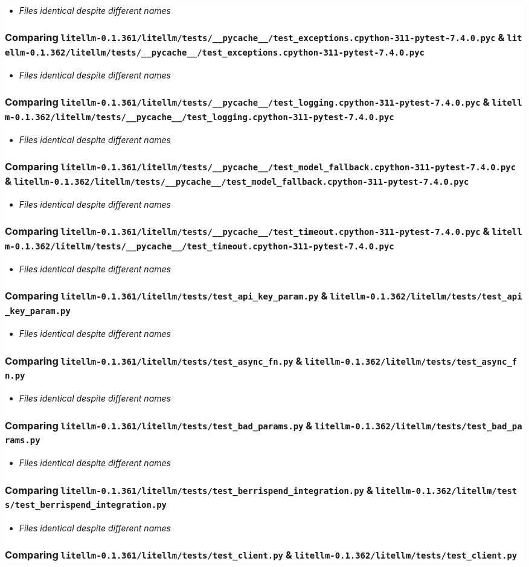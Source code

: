  * *Files identical despite different names*

### Comparing `litellm-0.1.361/litellm/tests/__pycache__/test_exceptions.cpython-311-pytest-7.4.0.pyc` & `litellm-0.1.362/litellm/tests/__pycache__/test_exceptions.cpython-311-pytest-7.4.0.pyc`

 * *Files identical despite different names*

### Comparing `litellm-0.1.361/litellm/tests/__pycache__/test_logging.cpython-311-pytest-7.4.0.pyc` & `litellm-0.1.362/litellm/tests/__pycache__/test_logging.cpython-311-pytest-7.4.0.pyc`

 * *Files identical despite different names*

### Comparing `litellm-0.1.361/litellm/tests/__pycache__/test_model_fallback.cpython-311-pytest-7.4.0.pyc` & `litellm-0.1.362/litellm/tests/__pycache__/test_model_fallback.cpython-311-pytest-7.4.0.pyc`

 * *Files identical despite different names*

### Comparing `litellm-0.1.361/litellm/tests/__pycache__/test_timeout.cpython-311-pytest-7.4.0.pyc` & `litellm-0.1.362/litellm/tests/__pycache__/test_timeout.cpython-311-pytest-7.4.0.pyc`

 * *Files identical despite different names*

### Comparing `litellm-0.1.361/litellm/tests/test_api_key_param.py` & `litellm-0.1.362/litellm/tests/test_api_key_param.py`

 * *Files identical despite different names*

### Comparing `litellm-0.1.361/litellm/tests/test_async_fn.py` & `litellm-0.1.362/litellm/tests/test_async_fn.py`

 * *Files identical despite different names*

### Comparing `litellm-0.1.361/litellm/tests/test_bad_params.py` & `litellm-0.1.362/litellm/tests/test_bad_params.py`

 * *Files identical despite different names*

### Comparing `litellm-0.1.361/litellm/tests/test_berrispend_integration.py` & `litellm-0.1.362/litellm/tests/test_berrispend_integration.py`

 * *Files identical despite different names*

### Comparing `litellm-0.1.361/litellm/tests/test_client.py` & `litellm-0.1.362/litellm/tests/test_client.py`
